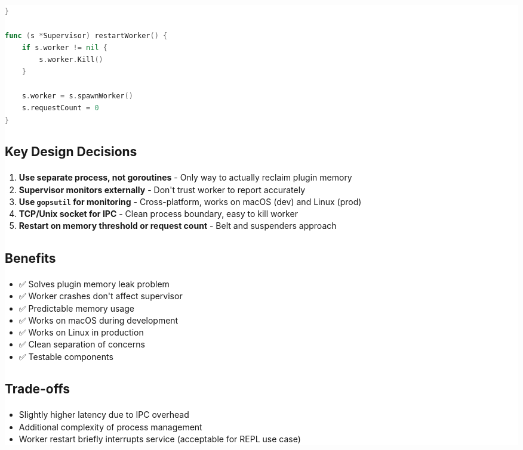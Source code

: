```go
}

func (s *Supervisor) restartWorker() {
    if s.worker != nil {
        s.worker.Kill()
    }
    
    s.worker = s.spawnWorker()
    s.requestCount = 0
}
```

## Key Design Decisions

1. **Use separate process, not goroutines** - Only way to actually reclaim plugin memory
2. **Supervisor monitors externally** - Don't trust worker to report accurately
3. **Use `gopsutil` for monitoring** - Cross-platform, works on macOS (dev) and Linux (prod)
4. **TCP/Unix socket for IPC** - Clean process boundary, easy to kill worker
5. **Restart on memory threshold or request count** - Belt and suspenders approach

## Benefits

- ✅ Solves plugin memory leak problem
- ✅ Worker crashes don't affect supervisor
- ✅ Predictable memory usage
- ✅ Works on macOS during development
- ✅ Works on Linux in production
- ✅ Clean separation of concerns
- ✅ Testable components

## Trade-offs

- Slightly higher latency due to IPC overhead
- Additional complexity of process management
- Worker restart briefly interrupts service (acceptable for REPL use case)
